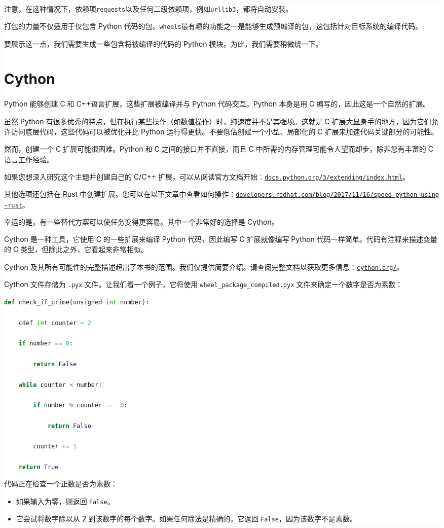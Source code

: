 ```py
```

注意，在这种情况下，依赖项`requests`以及任何二级依赖项，例如`urllib3`，都将自动安装。

打包的力量不仅适用于仅包含 Python 代码的包。`wheels`最有趣的功能之一是能够生成预编译的包，这包括针对目标系统的编译代码。

要展示这一点，我们需要生成一些包含将被编译的代码的 Python 模块。为此，我们需要稍微绕一下。

# Cython

Python 能够创建 C 和 C++语言扩展，这些扩展被编译并与 Python 代码交互。Python 本身是用 C 编写的，因此这是一个自然的扩展。

虽然 Python 有很多优秀的特点，但在执行某些操作（如数值操作）时，纯速度并不是其强项。这就是 C 扩展大显身手的地方，因为它们允许访问底层代码，这些代码可以被优化并比 Python 运行得更快。不要低估创建一个小型、局部化的 C 扩展来加速代码关键部分的可能性。

然而，创建一个 C 扩展可能很困难。Python 和 C 之间的接口并不直接，而且 C 中所需的内存管理可能令人望而却步，除非您有丰富的 C 语言工作经验。

如果您想深入研究这个主题并创建自己的 C/C++ 扩展，可以从阅读官方文档开始：[`docs.python.org/3/extending/index.html`](https://docs.python.org/3/extending/index.html)。

其他选项还包括在 Rust 中创建扩展。您可以在以下文章中查看如何操作：[`developers.redhat.com/blog/2017/11/16/speed-python-using-rust`](https://developers.redhat.com/blog/2017/11/16/speed-python-using-rust)。

幸运的是，有一些替代方案可以使任务变得更容易。其中一个非常好的选择是 Cython。

Cython 是一种工具，它使用 C 的一些扩展来编译 Python 代码，因此编写 C 扩展就像编写 Python 代码一样简单。代码有注释来描述变量的 C 类型，但除此之外，它看起来非常相似。

Cython 及其所有可能性的完整描述超出了本书的范围。我们仅提供简要介绍。请查阅完整文档以获取更多信息：[`cython.org/`](https://cython.org/)。

Cython 文件存储为 `.pyx` 文件。让我们看一个例子，它将使用 `wheel_package_compiled.pyx` 文件来确定一个数字是否为素数：

```py
def check_if_prime(unsigned int number):

    cdef int counter = 2

    if number == 0:

        return False

    while counter < number:

        if number % counter ==  0:

            return False

        counter += 1

    return True 
```

代码正在检查一个正数是否为素数：

+   如果输入为零，则返回 `False`。

+   它尝试将数字除以从 2 到该数字的每个数字。如果任何除法是精确的，它返回 `False`，因为该数字不是素数。
